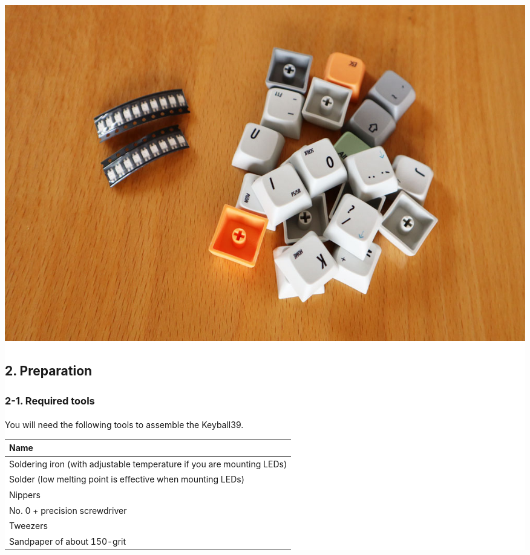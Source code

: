 ![04](images/kb39_004.jpg)

<a id="2"></a>
## 2. Preparation

<a id="2-1"></a>
### 2-1. Required tools

You will need the following tools to assemble the Keyball39.

| Name |
|:-|
| Soldering iron (with adjustable temperature if you are mounting LEDs) |
| Solder (low melting point is effective when mounting LEDs) |
| Nippers |
| No. 0 + precision screwdriver |
| Tweezers |
| Sandpaper of about 150-grit |
